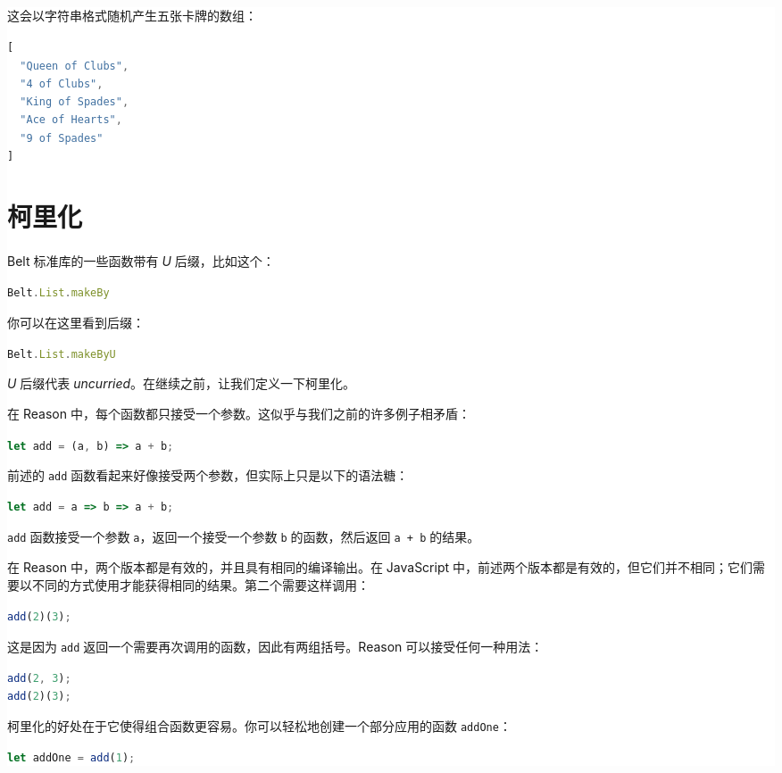 这会以字符串格式随机产生五张卡牌的数组：

```js
[
  "Queen of Clubs",
  "4 of Clubs",
  "King of Spades",
  "Ace of Hearts",
  "9 of Spades"
]
```

# 柯里化

Belt 标准库的一些函数带有 *U* 后缀，比如这个：

```js
Belt.List.makeBy
```

你可以在这里看到后缀：

```js
Belt.List.makeByU
```

*U* 后缀代表 *uncurried*。在继续之前，让我们定义一下柯里化。

在 Reason 中，每个函数都只接受一个参数。这似乎与我们之前的许多例子相矛盾：

```js
let add = (a, b) => a + b;
```

前述的 `add` 函数看起来好像接受两个参数，但实际上只是以下的语法糖：

```js
let add = a => b => a + b;
```

`add` 函数接受一个参数 `a`，返回一个接受一个参数 `b` 的函数，然后返回 `a + b` 的结果。

在 Reason 中，两个版本都是有效的，并且具有相同的编译输出。在 JavaScript 中，前述两个版本都是有效的，但它们并不相同；它们需要以不同的方式使用才能获得相同的结果。第二个需要这样调用：

```js
add(2)(3);
```

这是因为 `add` 返回一个需要再次调用的函数，因此有两组括号。Reason 可以接受任何一种用法：

```js
add(2, 3);
add(2)(3);
```

柯里化的好处在于它使得组合函数更容易。你可以轻松地创建一个部分应用的函数 `addOne`：

```js
let addOne = add(1);
```
